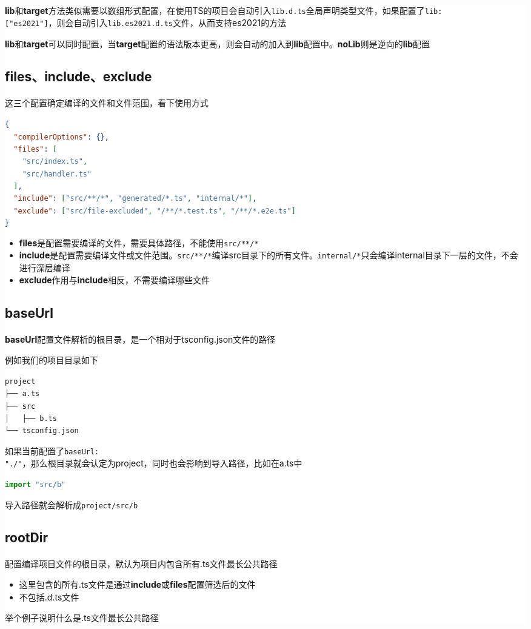 **lib**和**target**方法类似需要以数组形式配置，在使用TS的项目会自动引入<code>lib.d.ts</code>全局声明类型文件，如果配置了<code>lib: ["es2021"]</code>，则会自动引入<code>lib.es2021.d.ts</code>文件，从而支持es2021的方法

**lib**和**target**可以同时配置，当**target**配置的语法版本更高，则会自动的加入到**lib**配置中。**noLib**则是逆向的**lib**配置

## files、include、exclude

这三个配置确定编译的文件和文件范围，看下使用方式

```json
{
  "compilerOptions": {},
  "files": [
    "src/index.ts",
    "src/handler.ts"
  ],
  "include": ["src/**/*", "generated/*.ts", "internal/*"],
  "exclude": ["src/file-excluded", "/**/*.test.ts", "/**/*.e2e.ts"]
}
```

- **files**是配置需要编译的文件，需要具体路径，不能使用<code>src/\*\*/\*</code>
- **include**是配置需要编译文件或文件范围。<code>src/\*\*/\*</code>编译src目录下的所有文件。<code>internal/\*</code>只会编译internal目录下一层的文件，不会进行深层编译
- **exclude**作用与**include**相反，不需要编译哪些文件

## baseUrl

**baseUrl**配置文件解析的根目录，是一个相对于tsconfig.json文件的路径

例如我们的项目目录如下

```txt
project
├── a.ts
├── src
│   ├── b.ts
└── tsconfig.json
```

如果当前配置了<code>baseUrl: "./"</code>，那么根目录就会认定为project，同时也会影响到导入路径，比如在a.ts中

```ts
import "src/b"
```

导入路径就会解析成<code>project/src/b</code>

## rootDir

配置编译项目文件的根目录，默认为项目内包含所有.ts文件最长公共路径
- 这里包含的所有.ts文件是通过**include**或**files**配置筛选后的文件 
- 不包括.d.ts文件

举个例子说明什么是.ts文件最长公共路径


  [key: string]: string;